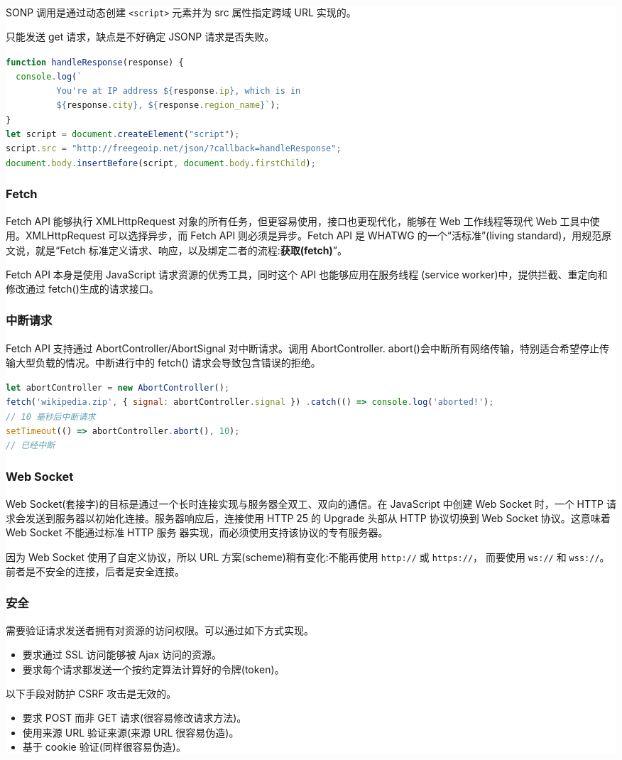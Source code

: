 SONP 调用是通过动态创建 `<script>` 元素并为 src 属性指定跨域 URL 实现的。

只能发送 get 请求，缺点是不好确定 JSONP 请求是否失败。

```jsx
function handleResponse(response) {
  console.log(`
          You're at IP address ${response.ip}, which is in
          ${response.city}, ${response.region_name}`);
}
let script = document.createElement("script");
script.src = "http://freegeoip.net/json/?callback=handleResponse";
document.body.insertBefore(script, document.body.firstChild);
```

### Fetch

Fetch API 能够执行 XMLHttpRequest 对象的所有任务，但更容易使用，接口也更现代化，能够在 Web 工作线程等现代 Web 工具中使用。XMLHttpRequest 可以选择异步，而 Fetch API 则必须是异步。Fetch API 是 WHATWG 的一个“活标准”(living standard)，用规范原文说，就是“Fetch 标准定义请求、响应，以及绑定二者的流程:**获取(fetch)**”。

Fetch API 本身是使用 JavaScript 请求资源的优秀工具，同时这个 API 也能够应用在服务线程 (service worker)中，提供拦截、重定向和修改通过 fetch()生成的请求接口。

### 中断请求

Fetch API 支持通过 AbortController/AbortSignal 对中断请求。调用 AbortController. abort()会中断所有网络传输，特别适合希望停止传输大型负载的情况。中断进行中的 fetch() 请求会导致包含错误的拒绝。

```jsx
let abortController = new AbortController();
fetch('wikipedia.zip', { signal: abortController.signal }) .catch(() => console.log('aborted!');
// 10 毫秒后中断请求
setTimeout(() => abortController.abort(), 10);
// 已经中断
```

### Web Socket

Web Socket(套接字)的目标是通过一个长时连接实现与服务器全双工、双向的通信。在 JavaScript 中创建 Web Socket 时，一个 HTTP 请求会发送到服务器以初始化连接。服务器响应后，连接使用 HTTP 25 的 Upgrade 头部从 HTTP 协议切换到 Web Socket 协议。这意味着 Web Socket 不能通过标准 HTTP 服务 器实现，而必须使用支持该协议的专有服务器。

因为 Web Socket 使用了自定义协议，所以 URL 方案(scheme)稍有变化:不能再使用 `http://` 或 `https://`， 而要使用 `ws://` 和 `wss://`。前者是不安全的连接，后者是安全连接。

### 安全

需要验证请求发送者拥有对资源的访问权限。可以通过如下方式实现。

- 要求通过 SSL 访问能够被 Ajax 访问的资源。
- 要求每个请求都发送一个按约定算法计算好的令牌(token)。

以下手段对防护 CSRF 攻击是无效的。

- 要求 POST 而非 GET 请求(很容易修改请求方法)。
- 使用来源 URL 验证来源(来源 URL 很容易伪造)。
- 基于 cookie 验证(同样很容易伪造)。
